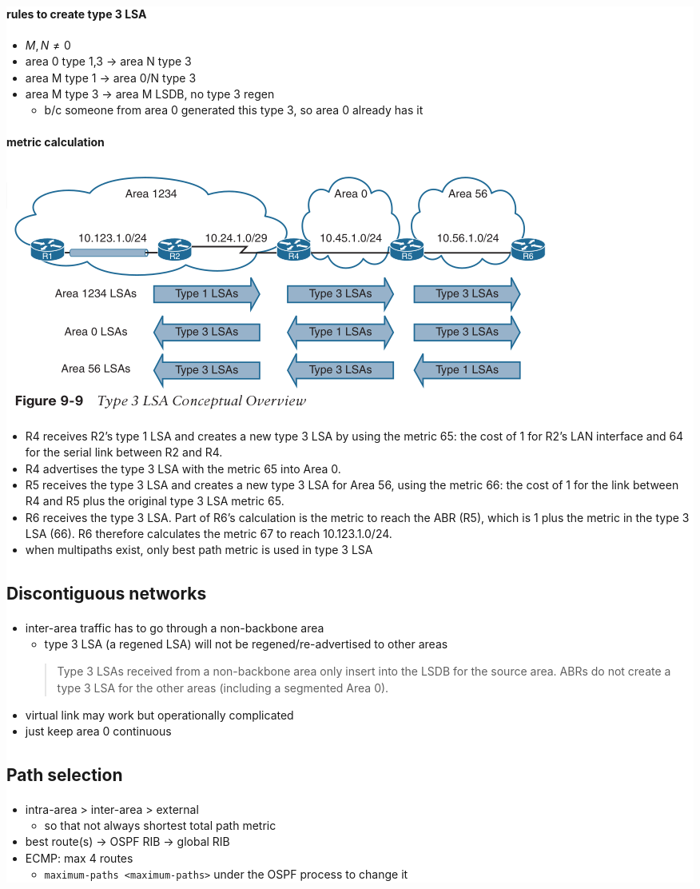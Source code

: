 #### rules to create type 3 LSA

* $M,N \ne 0$
* area 0 type 1,3 -> area N type 3
* area M type 1 -> area 0/N type 3
* area M type 3 -> area M LSDB, no type 3 regen
  * b/c someone from area 0 generated this type 3, so area 0 already has it

#### metric calculation

![](img/2024-10-17-15-09-01.png)
* R4 receives R2’s type 1 LSA and creates a new type 3 LSA by using the metric 65: the cost of 1 for R2’s LAN interface and 64 for the serial link between R2 and R4.
* R4 advertises the type 3 LSA with the metric 65 into Area 0.
* R5 receives the type 3 LSA and creates a new type 3 LSA for Area 56, using the metric 66: the cost of 1 for the link between R4 and R5 plus the original type 3 LSA metric 65.
* R6 receives the type 3 LSA. Part of R6’s calculation is the metric to reach the ABR (R5), which is 1 plus the metric in the type 3 LSA (66). R6 therefore calculates the metric 67 to reach 10.123.1.0/24.
* when multipaths exist, only best path metric is used in type 3 LSA

## Discontiguous networks

* inter-area traffic has to go through a non-backbone area
  * type 3 LSA (a regened LSA) will not be regened/re-advertised to other areas
  > Type 3 LSAs received from a non-backbone area only insert into the LSDB for the source area. ABRs do not create a type 3 LSA for the other areas (including a segmented Area 0).
* virtual link may work but operationally complicated
* just keep area 0 continuous

## Path selection

* intra-area > inter-area > external
  * so that not always shortest total path metric
* best route(s) -> OSPF RIB -> global RIB
* ECMP: max 4 routes
  * `maximum-paths <maximum-paths>` under the OSPF process to change it
